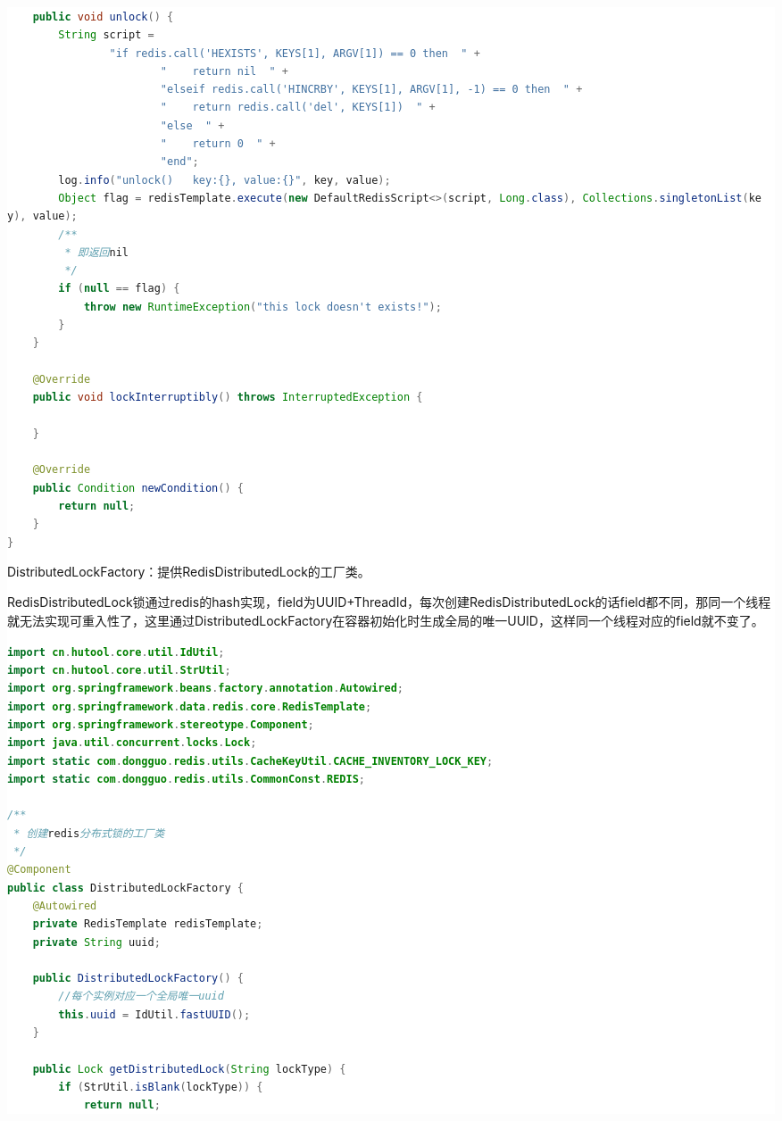 ```java
    public void unlock() {
        String script =
                "if redis.call('HEXISTS', KEYS[1], ARGV[1]) == 0 then  " +
                        "    return nil  " +
                        "elseif redis.call('HINCRBY', KEYS[1], ARGV[1], -1) == 0 then  " +
                        "    return redis.call('del', KEYS[1])  " +
                        "else  " +
                        "    return 0  " +
                        "end";
        log.info("unlock()   key:{}, value:{}", key, value);
        Object flag = redisTemplate.execute(new DefaultRedisScript<>(script, Long.class), Collections.singletonList(key), value);
        /**
         * 即返回nil
         */
        if (null == flag) {
            throw new RuntimeException("this lock doesn't exists!");
        }
    }

    @Override
    public void lockInterruptibly() throws InterruptedException {

    }

    @Override
    public Condition newCondition() {
        return null;
    }
}
```

DistributedLockFactory：提供RedisDistributedLock的工厂类。

RedisDistributedLock锁通过redis的hash实现，field为UUID+ThreadId，每次创建RedisDistributedLock的话field都不同，那同一个线程就无法实现可重入性了，这里通过DistributedLockFactory在容器初始化时生成全局的唯一UUID，这样同一个线程对应的field就不变了。

```java
import cn.hutool.core.util.IdUtil;
import cn.hutool.core.util.StrUtil;
import org.springframework.beans.factory.annotation.Autowired;
import org.springframework.data.redis.core.RedisTemplate;
import org.springframework.stereotype.Component;
import java.util.concurrent.locks.Lock;
import static com.dongguo.redis.utils.CacheKeyUtil.CACHE_INVENTORY_LOCK_KEY;
import static com.dongguo.redis.utils.CommonConst.REDIS;

/**
 * 创建redis分布式锁的工厂类
 */
@Component
public class DistributedLockFactory {
    @Autowired
    private RedisTemplate redisTemplate;
    private String uuid;

    public DistributedLockFactory() {
        //每个实例对应一个全局唯一uuid
        this.uuid = IdUtil.fastUUID();
    }

    public Lock getDistributedLock(String lockType) {
        if (StrUtil.isBlank(lockType)) {
            return null;
```